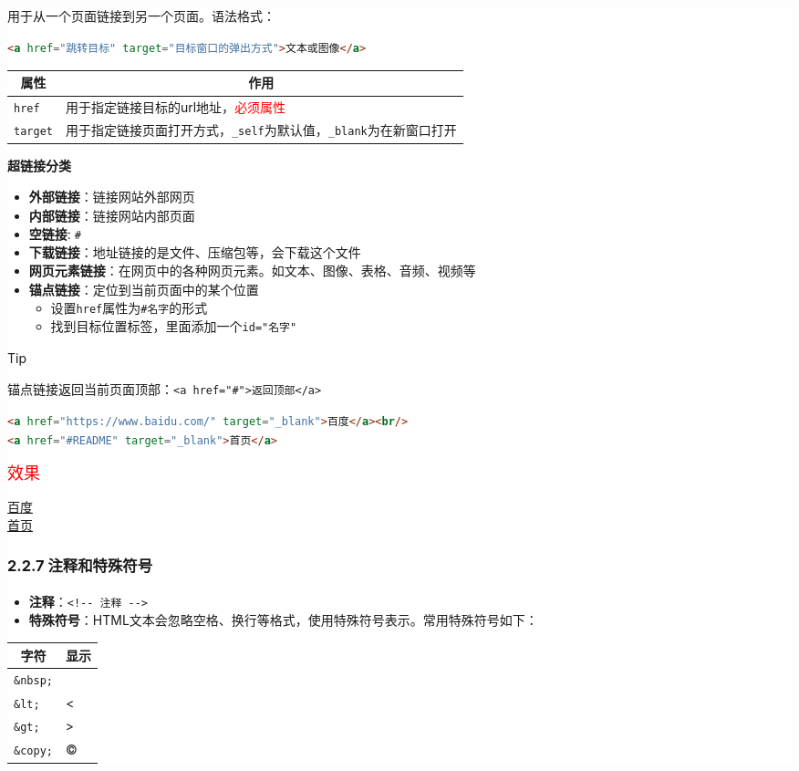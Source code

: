 用于从一个页面链接到另一个页面。语法格式：

```html
<a href="跳转目标" target="目标窗口的弹出方式">文本或图像</a>
```

| 属性     | 作用                                                         |
| -------- | ------------------------------------------------------------ |
| `href`   | 用于指定链接目标的url地址，<font color='red'>必须属性</font> |
| `target` | 用于指定链接页面打开方式，`_self`为默认值，`_blank`为在新窗口打开 |

**超链接分类**

- **外部链接**：链接网站外部网页
- **内部链接**：链接网站内部页面
- **空链接**: `#`
- **下载链接**：地址链接的是文件、压缩包等，会下载这个文件
- **网页元素链接**：在网页中的各种网页元素。如文本、图像、表格、音频、视频等
- **锚点链接**：定位到当前页面中的某个位置
  - 设置`href`属性为`#名字`的形式
  - 找到目标位置标签，里面添加一个`id="名字"`

> [!TIP]
>
> 锚点链接返回当前页面顶部：`<a href="#">返回顶部</a>`

```html
<a href="https://www.baidu.com/" target="_blank">百度</a><br/>
<a href="#README" target="_blank">首页</a>
```

<font size='4' color='red'>效果</font>

<div class="show-html">
<a href="https://www.baidu.com/" target="_blank">百度</a><br/>
<a href="#README" target="_blank">首页</a>
</div>



### 2.2.7 注释和特殊符号

- **注释**：`<!-- 注释 -->`
- **特殊符号**：HTML文本会忽略空格、换行等格式，使用特殊符号表示。常用特殊符号如下：

| 字符     | 显示   |
| -------- | ------ |
| `&nbsp;` | &nbsp; |
| `&lt;`   | &lt;   |
| `&gt;`   | &gt;   |
| `&copy;` | &copy; |


